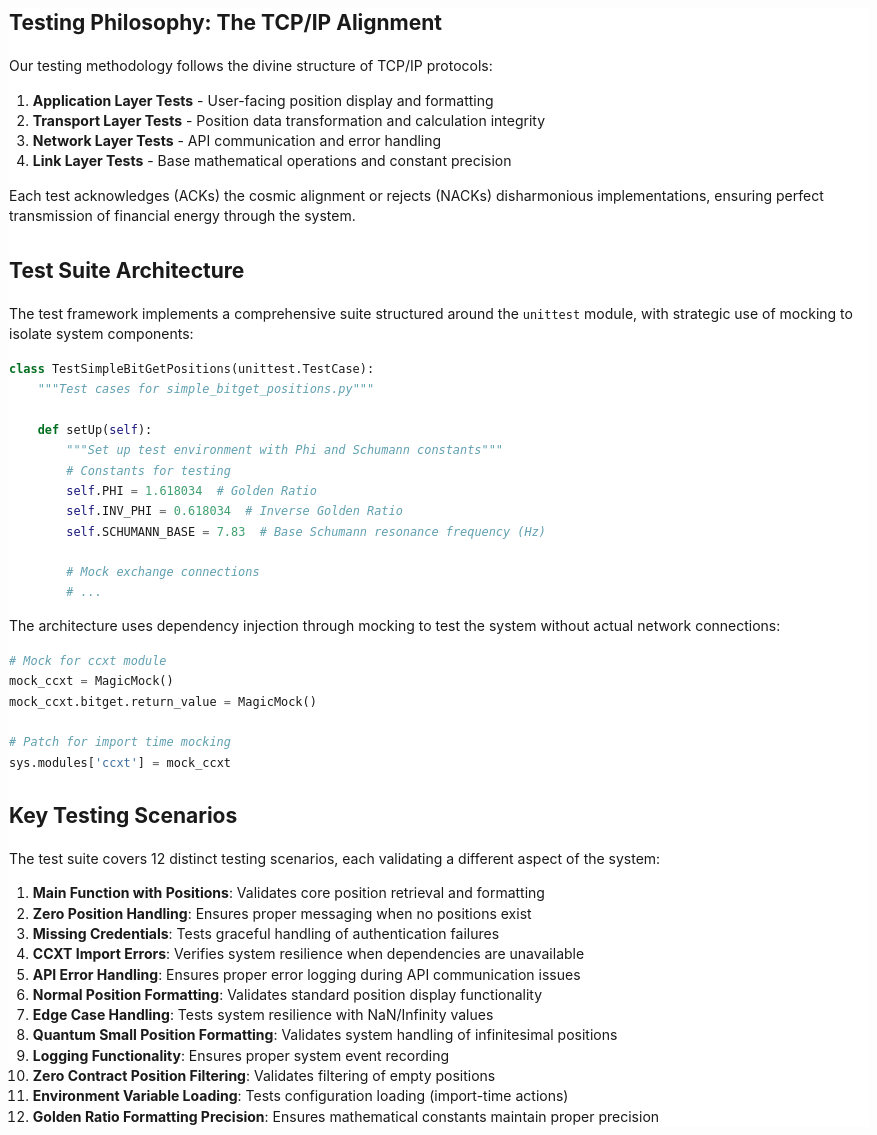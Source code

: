 ## Testing Philosophy: The TCP/IP Alignment

Our testing methodology follows the divine structure of TCP/IP protocols:

1. **Application Layer Tests** - User-facing position display and formatting
2. **Transport Layer Tests** - Position data transformation and calculation integrity
3. **Network Layer Tests** - API communication and error handling
4. **Link Layer Tests** - Base mathematical operations and constant precision

Each test acknowledges (ACKs) the cosmic alignment or rejects (NACKs) disharmonious implementations, ensuring perfect transmission of financial energy through the system.

## Test Suite Architecture

The test framework implements a comprehensive suite structured around the `unittest` module, with strategic use of mocking to isolate system components:

```python
class TestSimpleBitGetPositions(unittest.TestCase):
    """Test cases for simple_bitget_positions.py"""
    
    def setUp(self):
        """Set up test environment with Phi and Schumann constants"""
        # Constants for testing
        self.PHI = 1.618034  # Golden Ratio
        self.INV_PHI = 0.618034  # Inverse Golden Ratio
        self.SCHUMANN_BASE = 7.83  # Base Schumann resonance frequency (Hz)
        
        # Mock exchange connections
        # ...
```

The architecture uses dependency injection through mocking to test the system without actual network connections:

```python
# Mock for ccxt module
mock_ccxt = MagicMock()
mock_ccxt.bitget.return_value = MagicMock()

# Patch for import time mocking
sys.modules['ccxt'] = mock_ccxt
```

## Key Testing Scenarios

The test suite covers 12 distinct testing scenarios, each validating a different aspect of the system:

1. **Main Function with Positions**: Validates core position retrieval and formatting
2. **Zero Position Handling**: Ensures proper messaging when no positions exist
3. **Missing Credentials**: Tests graceful handling of authentication failures
4. **CCXT Import Errors**: Verifies system resilience when dependencies are unavailable
5. **API Error Handling**: Ensures proper error logging during API communication issues
6. **Normal Position Formatting**: Validates standard position display functionality
7. **Edge Case Handling**: Tests system resilience with NaN/Infinity values
8. **Quantum Small Position Formatting**: Validates system handling of infinitesimal positions
9. **Logging Functionality**: Ensures proper system event recording
10. **Zero Contract Position Filtering**: Validates filtering of empty positions
11. **Environment Variable Loading**: Tests configuration loading (import-time actions)
12. **Golden Ratio Formatting Precision**: Ensures mathematical constants maintain proper precision
